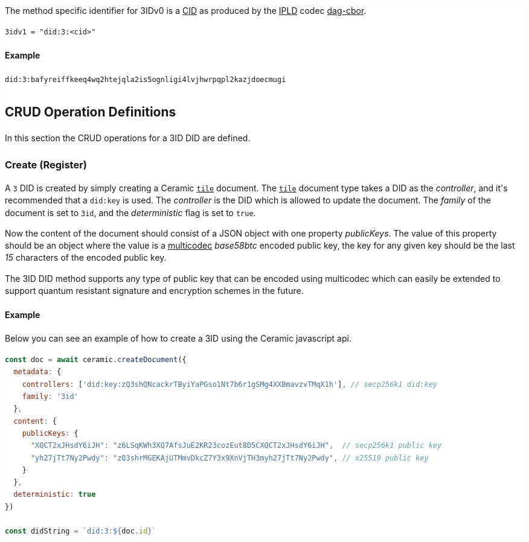 The method specific identifier for 3IDv0 is a [CID](https://github.com/multiformats/cid) as produced by the [IPLD](https://github.com/ipld/specs) codec [dag-cbor](https://github.com/ipld/specs/blob/master/block-layer/codecs/dag-cbor.md).

```
3idv1 = "did:3:<cid>"
```

#### Example

```sh
did:3:bafyreiffkeeq4wq2htejqla2is5ognligi4lvjhwrpqpl2kazjdoecmugi
```

## CRUD Operation Definitions

In this section the CRUD operations for a 3ID DID are defined.

### Create (Register)

A `3` DID is created by simply creating a Ceramic [`tile`](https://github.com/ceramicnetwork/CIP/blob/master/CIPs/CIP-8/CIP-8.md) document. The [`tile`](https://github.com/ceramicnetwork/CIP/blob/master/CIPs/CIP-8/CIP-8.md) document type takes a DID as the *controller*, and it's recommended that a `did:key` is used. The *controller* is the DID which is allowed to update the document. The *family* of the document is set to `3id`, and the *deterministic* flag is set to `true`.

Now the content of the document should consist of a JSON object with one property *publicKeys*. The value of this property should be an object where the value is a [multicodec](https://github.com/multiformats/multicodec/) *base58btc* encoded public key, the key for any given key should be the last *15* characters of the encoded public key.

The 3ID DID method supports any type of public key that can be encoded using multicodec which can easily be extended to support quantum resistant signature and encryption schemes in the future.

#### Example

Below you can see an example of how to create a 3ID using the Ceramic javascript api.

```js
const doc = await ceramic.createDocument({
  metadata: {
    controllers: ['did:key:zQ3shQNcackrTByiYaPGso1Nt7b6r1gSMg4XXBmavzvTMqX1h'], // secp256k1 did:key
    family: '3id'
  },
  content: {
    publicKeys: {
      "XQCT2xJHsdY6iJH": "z6LSqKWh3XQ7AfsJuE2KR23cozEut8D5CXQCT2xJHsdY6iJH",  // secp256k1 public key
      "yh27jTt7Ny2Pwdy": "zQ3shrMGEKAjUTMmvDkcZ7Y3x9XnVjTH3myh27jTt7Ny2Pwdy", // x25519 public key
    }
  },
  deterministic: true
})

const didString = `did:3:${doc.id}`
```
